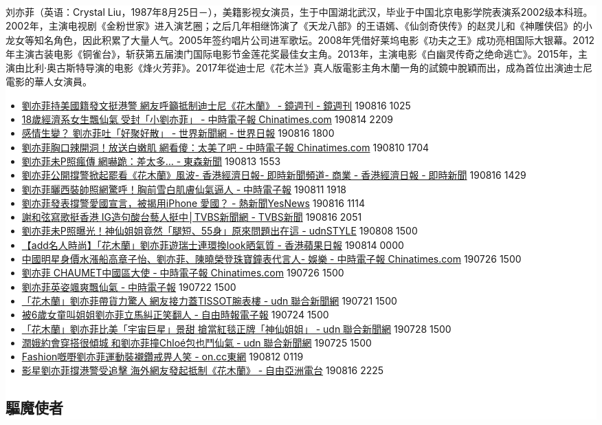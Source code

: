 刘亦菲（英语：Crystal Liu，1987年8月25日－），美籍影视女演员，生于中国湖北武汉，毕业于中国北京电影学院表演系2002级本科班。2002年，主演电视剧《金粉世家》进入演艺圈；之后几年相继饰演了《天龙八部》的王语嫣、《仙剑奇侠传》的赵灵儿和《神雕侠侣》的小龙女等知名角色，因此积累了大量人气。2005年签约唱片公司进军歌坛。2008年凭借好莱坞电影《功夫之王》成功亮相国际大银幕。2012年主演古装电影《铜雀台》，斩获第五届澳门国际电影节金莲花奖最佳女主角。2013年，主演电影《白幽灵传奇之绝命逃亡》。2015年，主演由比利·奥古斯特导演的电影《烽火芳菲》。2017年從迪士尼《花木兰》真人版電影主角木蘭一角的試鏡中脫穎而出，成為首位出演迪士尼電影的華人女演員。
- [劉亦菲持美國籍發文挺港警 網友呼籲抵制迪士尼《花木蘭》 - 鏡週刊 - 鏡週刊](https://www.mirrormedia.mg/story/20190816edi002/ "劉亦菲持美國籍發文挺港警 網友呼籲抵制迪士尼《花木蘭》 - 鏡週刊 - 鏡週刊") 190816 1025
- [18歲經濟系女生飄仙氣 受封「小劉亦菲」 - 中時電子報 Chinatimes.com](https://www.chinatimes.com/realtimenews/20190814004558-260404 "18歲經濟系女生飄仙氣 受封「小劉亦菲」 - 中時電子報 Chinatimes.com") 190814 2209
- [感情生變？ 劉亦菲吐「好聚好散」 - 世界新聞網 - 世界日報](https://www.worldjournal.com/6452722/article-%E6%84%9F%E6%83%85%E7%94%9F%E8%AE%8A%EF%BC%9F-%E5%8A%89%E4%BA%A6%E8%8F%B2%E5%90%90%E3%80%8C%E5%A5%BD%E8%81%9A%E5%A5%BD%E6%95%A3%E3%80%8D/?ref=%E5%BD%B1%E8%97%9D_%E5%BD%B1%E8%97%9D%E7%84%A6%E9%BB%9E%E6%96%B0%E8%81%9E "感情生變？ 劉亦菲吐「好聚好散」 - 世界新聞網 - 世界日報") 190816 1800
- [劉亦菲胸口辣開洞！放送白嫩肌 網看傻：太美了吧 - 中時電子報 Chinatimes.com](https://www.chinatimes.com/realtimenews/20190810002199-260404 "劉亦菲胸口辣開洞！放送白嫩肌 網看傻：太美了吧 - 中時電子報 Chinatimes.com") 190810 1704
- [劉亦菲未P照瘋傳 網嚇跪：差太多… - 東森新聞](https://news.ebc.net.tw/News/entertainment/173600 "劉亦菲未P照瘋傳 網嚇跪：差太多… - 東森新聞") 190813 1553
- [劉亦菲公開撐警掀起罷看《花木蘭》風波- 香港經濟日報- 即時新聞頻道- 商業 - 香港經濟日報 - 即時新聞](https://inews.hket.com/article/2428483/%E5%8A%89%E4%BA%A6%E8%8F%B2%E5%85%AC%E9%96%8B%E6%92%90%E8%AD%A6%E3%80%80%E6%8E%80%E8%B5%B7%E7%BD%B7%E7%9C%8B%E3%80%8A%E8%8A%B1%E6%9C%A8%E8%98%AD%E3%80%8B%E9%A2%A8%E6%B3%A2?mtc=20023 "劉亦菲公開撐警掀起罷看《花木蘭》風波- 香港經濟日報- 即時新聞頻道- 商業 - 香港經濟日報 - 即時新聞") 190816 1429
- [劉亦菲曬西裝帥照網驚呼！胸前雪白肌膚仙氣逼人 - 中時電子報](https://www.chinatimes.com/fashion/20190809003350-263901 "劉亦菲曬西裝帥照網驚呼！胸前雪白肌膚仙氣逼人 - 中時電子報") 190811 1918
- [劉亦菲發表撐警愛國宣言，被揭用iPhone 愛國？ - 熱新聞YesNews](http://yes-news.com/82607/%E5%8A%89%E4%BA%A6%E8%8F%B2%E7%99%BC%E8%A1%A8%E6%92%90%E8%AD%A6%E6%84%9B%E5%9C%8B%E5%AE%A3%E8%A8%80%E8%A2%AB%E6%8F%AD%E7%94%A8-iPhone-%E6%84%9B%E5%9C%8B "劉亦菲發表撐警愛國宣言，被揭用iPhone 愛國？ - 熱新聞YesNews") 190816 1114
- [謝和弦寫歌挺香港 IG造句酸台藝人挺中│TVBS新聞網 - TVBS新聞](https://news.tvbs.com.tw/entertainment/1184894 "謝和弦寫歌挺香港 IG造句酸台藝人挺中│TVBS新聞網 - TVBS新聞") 190816 2051
- [劉亦菲未P照曝光！神仙姐姐竟然「腿短、55身」原來問題出在這 - udnSTYLE](https://style.udn.com/style/story/8065/3976934 "劉亦菲未P照曝光！神仙姐姐竟然「腿短、55身」原來問題出在這 - udnSTYLE") 190808 1500
- [【add名人時尚】「花木蘭」劉亦菲遊瑞士連環換look晒氣質 - 香港蘋果日報](https://hk.entertainment.appledaily.com/enews/realtime/article/20190814/59929065 "【add名人時尚】「花木蘭」劉亦菲遊瑞士連環換look晒氣質 - 香港蘋果日報") 190814 0000
- [中國明星身價水漲船高章子怡、劉亦菲、陳曉榮登珠寶鐘表代言人- 娛樂 - 中時電子報 Chinatimes.com](https://www.chinatimes.com/realtimenews/20190726003740-260404 "中國明星身價水漲船高章子怡、劉亦菲、陳曉榮登珠寶鐘表代言人- 娛樂 - 中時電子報 Chinatimes.com") 190726 1500
- [劉亦菲 CHAUMET中國區大使 - 中時電子報 Chinatimes.com](https://www.chinatimes.com/realtimenews/20190726003893-260404 "劉亦菲 CHAUMET中國區大使 - 中時電子報 Chinatimes.com") 190726 1500
- [劉亦菲英姿颯爽飄仙氣 - 中時電子報](https://www.chinatimes.com/newspapers/20190722000656-260112 "劉亦菲英姿颯爽飄仙氣 - 中時電子報") 190722 1500
- [「花木蘭」劉亦菲帶貨力驚人 網友接力蓋TISSOT腕表樓 - udn 聯合新聞網](https://udn.com/news/story/7270/3942380 "「花木蘭」劉亦菲帶貨力驚人 網友接力蓋TISSOT腕表樓 - udn 聯合新聞網") 190721 1500
- [被6歲女童叫姐姐劉亦菲立馬糾正笑翻人 - 自由時報電子報](https://ent.ltn.com.tw/news/breakingnews/2862182 "被6歲女童叫姐姐劉亦菲立馬糾正笑翻人 - 自由時報電子報") 190724 1500
- [「花木蘭」劉亦菲比美「宇宙巨星」景甜 搶當紅毯正牌「神仙姐姐」 - udn 聯合新聞網](https://udn.com/news/story/7270/3955543 "「花木蘭」劉亦菲比美「宇宙巨星」景甜 搶當紅毯正牌「神仙姐姐」 - udn 聯合新聞網") 190728 1500
- [潤娥約會穿搭很傾城 和劉亦菲撞Chloé包也鬥仙氣 - udn 聯合新聞網](https://udn.com/news/story/7270/3950630 "潤娥約會穿搭很傾城 和劉亦菲撞Chloé包也鬥仙氣 - udn 聯合新聞網") 190725 1500
- [Fashion嘅嘢劉亦菲運動裝襯鑽戒畀人笑 - on.cc東網](https://hk.on.cc/hk/bkn/cnt/entertainment/20190812/bkn-20190812011204532-0812_00862_001.html "Fashion嘅嘢劉亦菲運動裝襯鑽戒畀人笑 - on.cc東網") 190812 0119
- [影星劉亦菲撐港警受追擊 海外網友發起抵制《花木蘭》 - 自由亞洲電台](https://www.rfa.org/cantonese/news/artist-08162019074048.html "影星劉亦菲撐港警受追擊 海外網友發起抵制《花木蘭》 - 自由亞洲電台") 190816 2225

## 驅魔使者
